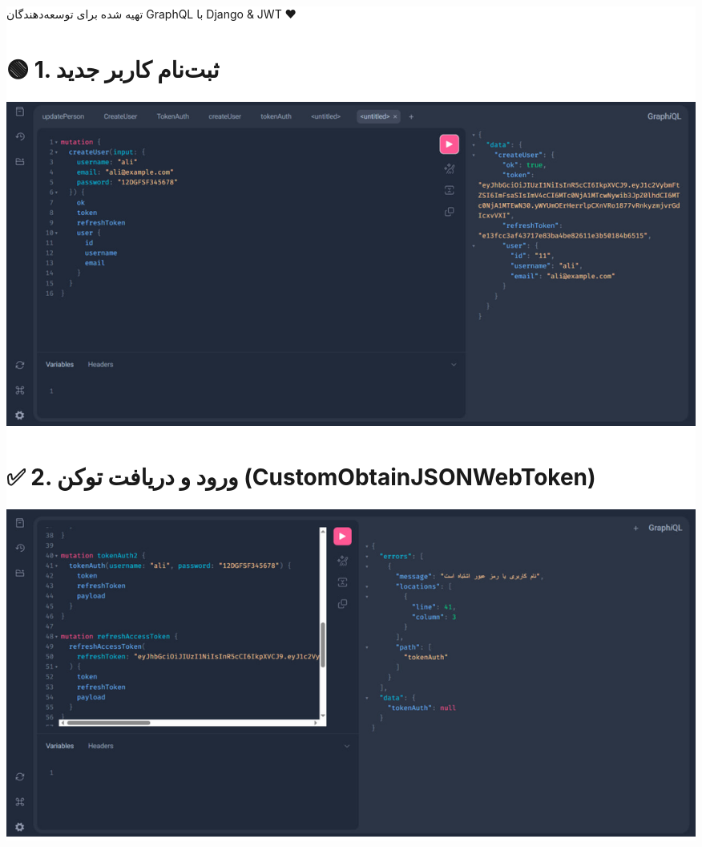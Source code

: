 تهیه شده برای توسعه‌دهندگان GraphQL با Django & JWT ❤️


# 🟢 1. ثبت‌نام کاربر جدید
![alt text](image.png)

# ✅ 2. ورود و دریافت توکن (CustomObtainJSONWebToken)

![alt text](image-9.png)
